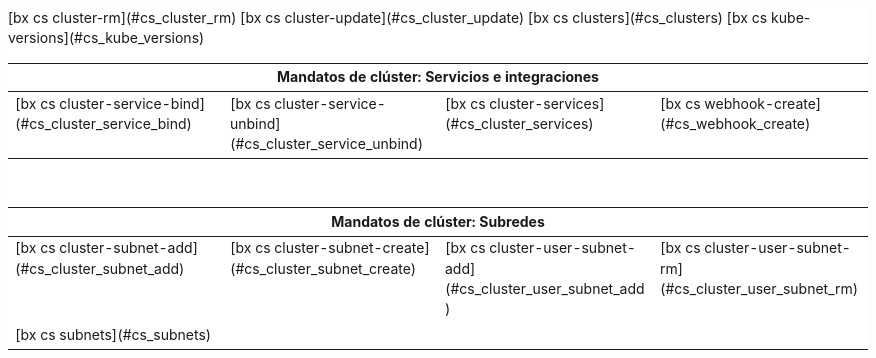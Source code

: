   </tr>
  <tr>
    <td>[bx cs cluster-rm](#cs_cluster_rm)</td>
    <td>[bx cs cluster-update](#cs_cluster_update)</td>
    <td>[bx cs clusters](#cs_clusters)</td>
    <td>[bx cs kube-versions](#cs_kube_versions)</td>
    <td></td>
  </tr>
</tbody>
</table>

<br>

<table summary="Mandatos de clúster: Servicios e integraciones">
<col width="25%">
<col width="25%">
<col width="25%">
 <thead>
    <th colspan=4>Mandatos de clúster: Servicios e integraciones</th>
 </thead>
 <tbody>
  <tr>
    <td>[bx cs cluster-service-bind](#cs_cluster_service_bind)</td>
    <td>[bx cs cluster-service-unbind](#cs_cluster_service_unbind)</td>
    <td>[bx cs cluster-services](#cs_cluster_services)</td>
    <td>[bx cs webhook-create](#cs_webhook_create)</td>
  </tr>
</tbody>
</table>

<br>

<table summary="Mandatos de clúster: Subredes">
<col width="25%">
<col width="25%">
<col width="25%">
 <thead>
    <th colspan=4>Mandatos de clúster: Subredes</th>
 </thead>
 <tbody>
  <tr>
    <td>[bx cs cluster-subnet-add](#cs_cluster_subnet_add)</td>
    <td>[bx cs cluster-subnet-create](#cs_cluster_subnet_create)</td>
    <td>[bx cs cluster-user-subnet-add](#cs_cluster_user_subnet_add)</td>
    <td>[bx cs cluster-user-subnet-rm](#cs_cluster_user_subnet_rm)</td>
  </tr>
  <tr>
    <td>[bx cs subnets](#cs_subnets)</td>
    <td></td>
    <td></td>
    <td></td>
  </tr>
</tbody>
</table>
